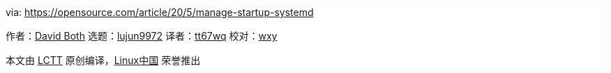 
via: <https://opensource.com/article/20/5/manage-startup-systemd>


作者：[David Both](https://opensource.com/users/dboth) 选题：[lujun9972](https://github.com/lujun9972) 译者：[tt67wq](https://github.com/tt67wq) 校对：[wxy](https://github.com/wxy)


本文由 [LCTT](https://github.com/LCTT/TranslateProject) 原创编译，[Linux中国](https://linux.cn/) 荣誉推出
